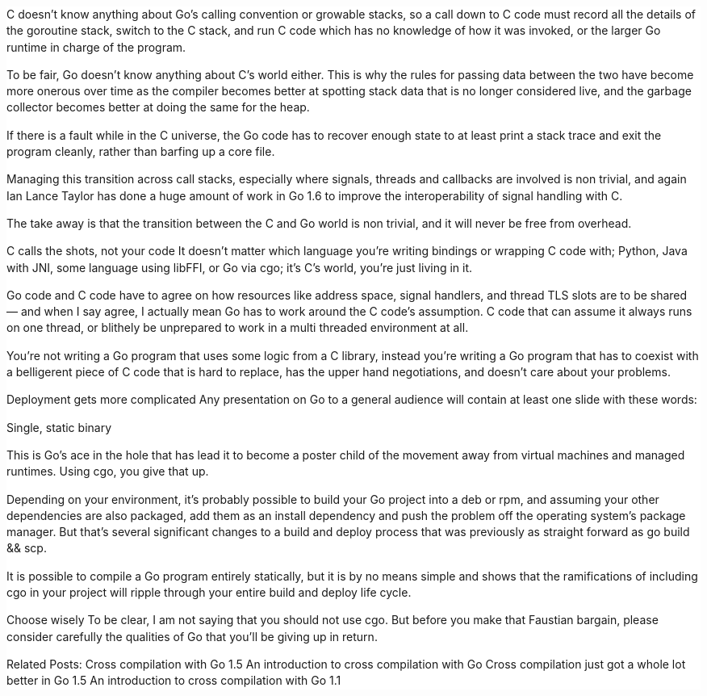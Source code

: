 C doesn’t know anything about Go’s calling convention or growable stacks, so a call down to C code must record all the details of the goroutine stack, switch to the C stack, and run C code which has no knowledge of how it was invoked, or the larger Go runtime in charge of the program.

To be fair, Go doesn’t know anything about C’s world either. This is why the rules for passing data between the two have become more onerous over time as the compiler becomes better at spotting stack data that is no longer considered live, and the garbage collector becomes better at doing the same for the heap.

If there is a fault while in the C universe, the Go code has to recover enough state to at least print a stack trace and exit the program cleanly, rather than barfing up a core file.

Managing this transition across call stacks, especially where signals, threads and callbacks are involved is non trivial, and again Ian Lance Taylor has done a huge amount of work in Go 1.6 to improve the interoperability of signal handling with C.

The take away is that the transition between the C and Go world is non trivial, and it will never be free from overhead.

C calls the shots, not your code
It doesn’t matter which language you’re writing bindings or wrapping C code with; Python, Java with JNI, some language using libFFI, or Go via cgo; it’s C’s world, you’re just living in it.

Go code and C code have to agree on how resources like address space, signal handlers, and thread TLS slots are to be shared — and when I say agree, I actually mean Go has to work around the C code’s assumption. C code that can assume it always runs on one thread, or blithely be unprepared to work in a multi threaded environment at all.

You’re not writing a Go program that uses some logic from a C library, instead you’re writing a Go program that has to coexist with a belligerent piece of C code that is hard to replace, has the upper hand negotiations, and doesn’t care about your problems.

Deployment gets more complicated
Any presentation on Go to a general audience will contain at least one slide with these words:

Single, static binary

This is Go’s ace in the hole that has lead it to become a poster child of the movement away from virtual machines and managed runtimes. Using cgo, you give that up.

Depending on your environment, it’s probably possible to build your Go project into a deb or rpm, and assuming your other dependencies are also packaged, add them as an install dependency and push the problem off the operating system’s package manager. But that’s several significant changes to a build and deploy process that was previously as straight forward as go build && scp.

It is possible to compile a Go program entirely statically, but it is by no means simple and shows that the ramifications of including cgo in your project will ripple through your entire build and deploy life cycle.

Choose wisely
To be clear, I am not saying that you should not use cgo. But before you make that Faustian bargain, please consider carefully the qualities of Go that you’ll be giving up in return.

Related Posts:
Cross compilation with Go 1.5
An introduction to cross compilation with Go
Cross compilation just got a whole lot better in Go 1.5
An introduction to cross compilation with Go 1.1
